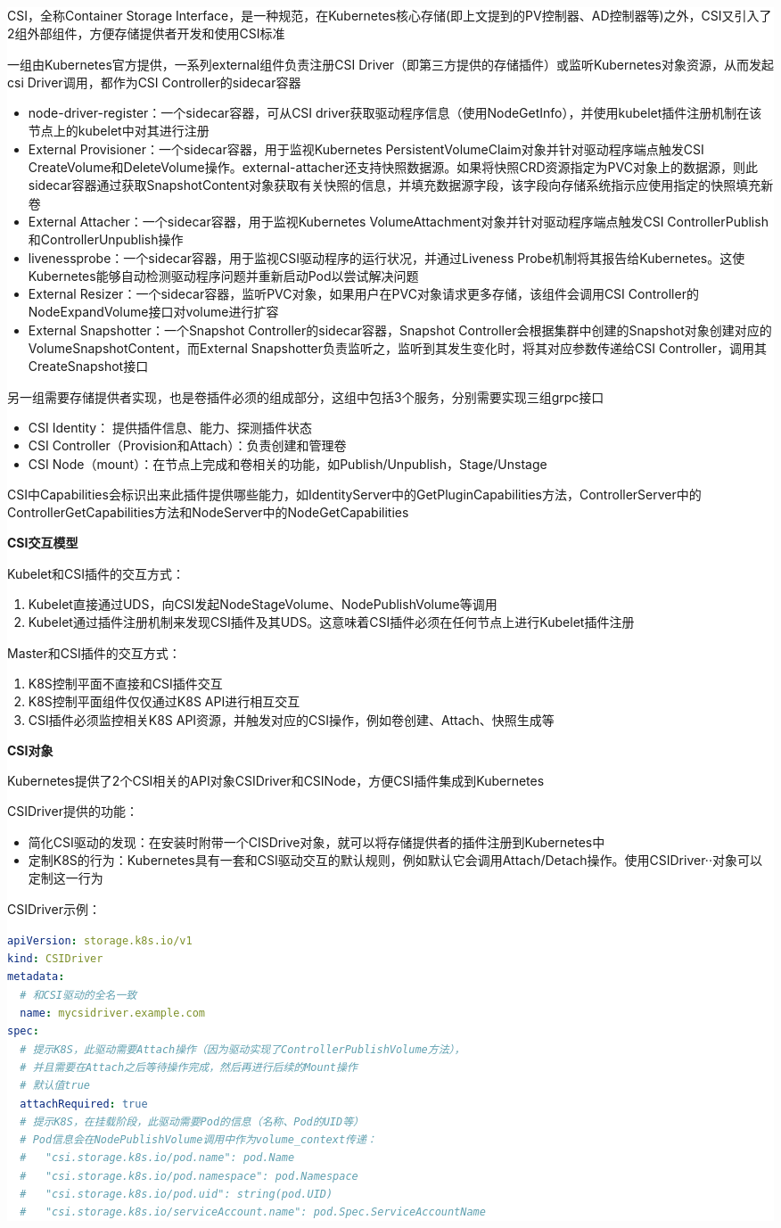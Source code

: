 CSI，全称Container Storage Interface，是一种规范，在Kubernetes核心存储(即上文提到的PV控制器、AD控制器等)之外，CSI又引入了2组外部组件，方便存储提供者开发和使用CSI标准

一组由Kubernetes官方提供，一系列external组件负责注册CSI Driver（即第三方提供的存储插件）或监听Kubernetes对象资源，从而发起csi Driver调用，都作为CSI Controller的sidecar容器

* node-driver-register：一个sidecar容器，可从CSI driver获取驱动程序信息（使用NodeGetInfo），并使用kubelet插件注册机制在该节点上的kubelet中对其进行注册
* External Provisioner：一个sidecar容器，用于监视Kubernetes PersistentVolumeClaim对象并针对驱动程序端点触发CSI CreateVolume和DeleteVolume操作。external-attacher还支持快照数据源。如果将快照CRD资源指定为PVC对象上的数据源，则此sidecar容器通过获取SnapshotContent对象获取有关快照的信息，并填充数据源字段，该字段向存储系统指示应使用指定的快照填充新卷
* External Attacher：一个sidecar容器，用于监视Kubernetes VolumeAttachment对象并针对驱动程序端点触发CSI ControllerPublish和ControllerUnpublish操作
* livenessprobe：一个sidecar容器，用于监视CSI驱动程序的运行状况，并通过Liveness Probe机制将其报告给Kubernetes。这使Kubernetes能够自动检测驱动程序问题并重新启动Pod以尝试解决问题
* External Resizer：一个sidecar容器，监听PVC对象，如果用户在PVC对象请求更多存储，该组件会调用CSI Controller的NodeExpandVolume接口对volume进行扩容
* External Snapshotter：一个Snapshot Controller的sidecar容器，Snapshot Controller会根据集群中创建的Snapshot对象创建对应的VolumeSnapshotContent，而External Snapshotter负责监听之，监听到其发生变化时，将其对应参数传递给CSI Controller，调用其CreateSnapshot接口

另一组需要存储提供者实现，也是卷插件必须的组成部分，这组中包括3个服务，分别需要实现三组grpc接口

* CSI Identity： 提供插件信息、能力、探测插件状态
* CSI Controller（Provision和Attach）：负责创建和管理卷
* CSI Node（mount）：在节点上完成和卷相关的功能，如Publish/Unpublish，Stage/Unstage

CSI中Capabilities会标识出来此插件提供哪些能力，如IdentityServer中的GetPluginCapabilities方法，ControllerServer中的ControllerGetCapabilities方法和NodeServer中的NodeGetCapabilities

**CSI交互模型**

Kubelet和CSI插件的交互方式：

1. Kubelet直接通过UDS，向CSI发起NodeStageVolume、NodePublishVolume等调用
2. Kubelet通过插件注册机制来发现CSI插件及其UDS。这意味着CSI插件必须在任何节点上进行Kubelet插件注册

Master和CSI插件的交互方式：

1. K8S控制平面不直接和CSI插件交互
2. K8S控制平面组件仅仅通过K8S API进行相互交互
3. CSI插件必须监控相关K8S API资源，并触发对应的CSI操作，例如卷创建、Attach、快照生成等

**CSI对象**

Kubernetes提供了2个CSI相关的API对象CSIDriver和CSINode，方便CSI插件集成到Kubernetes

CSIDriver提供的功能：

* 简化CSI驱动的发现：在安装时附带一个CISDrive对象，就可以将存储提供者的插件注册到Kubernetes中
* 定制K8S的行为：Kubernetes具有一套和CSI驱动交互的默认规则，例如默认它会调用Attach/Detach操作。使用CSIDriver··对象可以定制这一行为

CSIDriver示例：

```yaml
apiVersion: storage.k8s.io/v1
kind: CSIDriver
metadata:
  # 和CSI驱动的全名一致
  name: mycsidriver.example.com
spec:
  # 提示K8S，此驱动需要Attach操作（因为驱动实现了ControllerPublishVolume方法），
  # 并且需要在Attach之后等待操作完成，然后再进行后续的Mount操作
  # 默认值true
  attachRequired: true
  # 提示K8S，在挂载阶段，此驱动需要Pod的信息（名称、Pod的UID等）
  # Pod信息会在NodePublishVolume调用中作为volume_context传递：
  #   "csi.storage.k8s.io/pod.name": pod.Name
  #   "csi.storage.k8s.io/pod.namespace": pod.Namespace
  #   "csi.storage.k8s.io/pod.uid": string(pod.UID)
  #   "csi.storage.k8s.io/serviceAccount.name": pod.Spec.ServiceAccountName
```